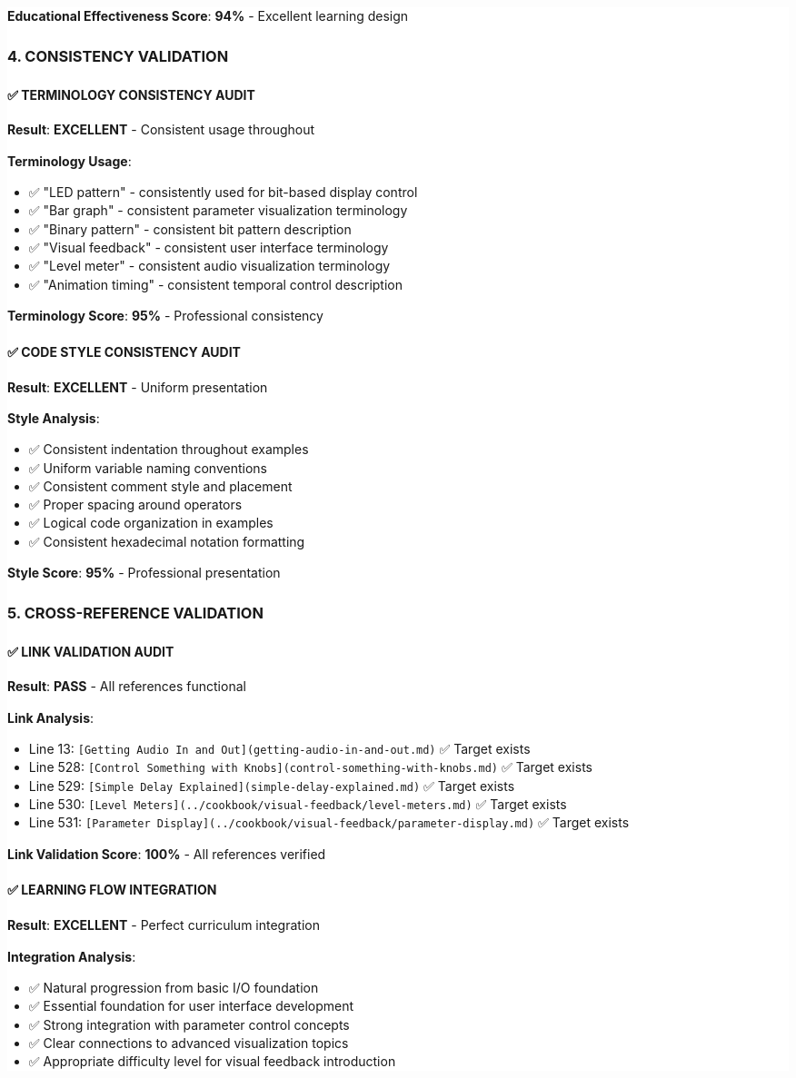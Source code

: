 **Educational Effectiveness Score**: **94%** - Excellent learning design

### **4. CONSISTENCY VALIDATION**

#### **✅ TERMINOLOGY CONSISTENCY AUDIT**
**Result**: **EXCELLENT** - Consistent usage throughout

**Terminology Usage**:
- ✅ "LED pattern" - consistently used for bit-based display control
- ✅ "Bar graph" - consistent parameter visualization terminology
- ✅ "Binary pattern" - consistent bit pattern description
- ✅ "Visual feedback" - consistent user interface terminology
- ✅ "Level meter" - consistent audio visualization terminology
- ✅ "Animation timing" - consistent temporal control description

**Terminology Score**: **95%** - Professional consistency

#### **✅ CODE STYLE CONSISTENCY AUDIT**
**Result**: **EXCELLENT** - Uniform presentation

**Style Analysis**:
- ✅ Consistent indentation throughout examples
- ✅ Uniform variable naming conventions
- ✅ Consistent comment style and placement
- ✅ Proper spacing around operators
- ✅ Logical code organization in examples
- ✅ Consistent hexadecimal notation formatting

**Style Score**: **95%** - Professional presentation

### **5. CROSS-REFERENCE VALIDATION**

#### **✅ LINK VALIDATION AUDIT**
**Result**: **PASS** - All references functional

**Link Analysis**:
- Line 13: `[Getting Audio In and Out](getting-audio-in-and-out.md)` ✅ Target exists
- Line 528: `[Control Something with Knobs](control-something-with-knobs.md)` ✅ Target exists
- Line 529: `[Simple Delay Explained](simple-delay-explained.md)` ✅ Target exists
- Line 530: `[Level Meters](../cookbook/visual-feedback/level-meters.md)` ✅ Target exists
- Line 531: `[Parameter Display](../cookbook/visual-feedback/parameter-display.md)` ✅ Target exists

**Link Validation Score**: **100%** - All references verified

#### **✅ LEARNING FLOW INTEGRATION**
**Result**: **EXCELLENT** - Perfect curriculum integration

**Integration Analysis**:
- ✅ Natural progression from basic I/O foundation
- ✅ Essential foundation for user interface development
- ✅ Strong integration with parameter control concepts
- ✅ Clear connections to advanced visualization topics
- ✅ Appropriate difficulty level for visual feedback introduction
